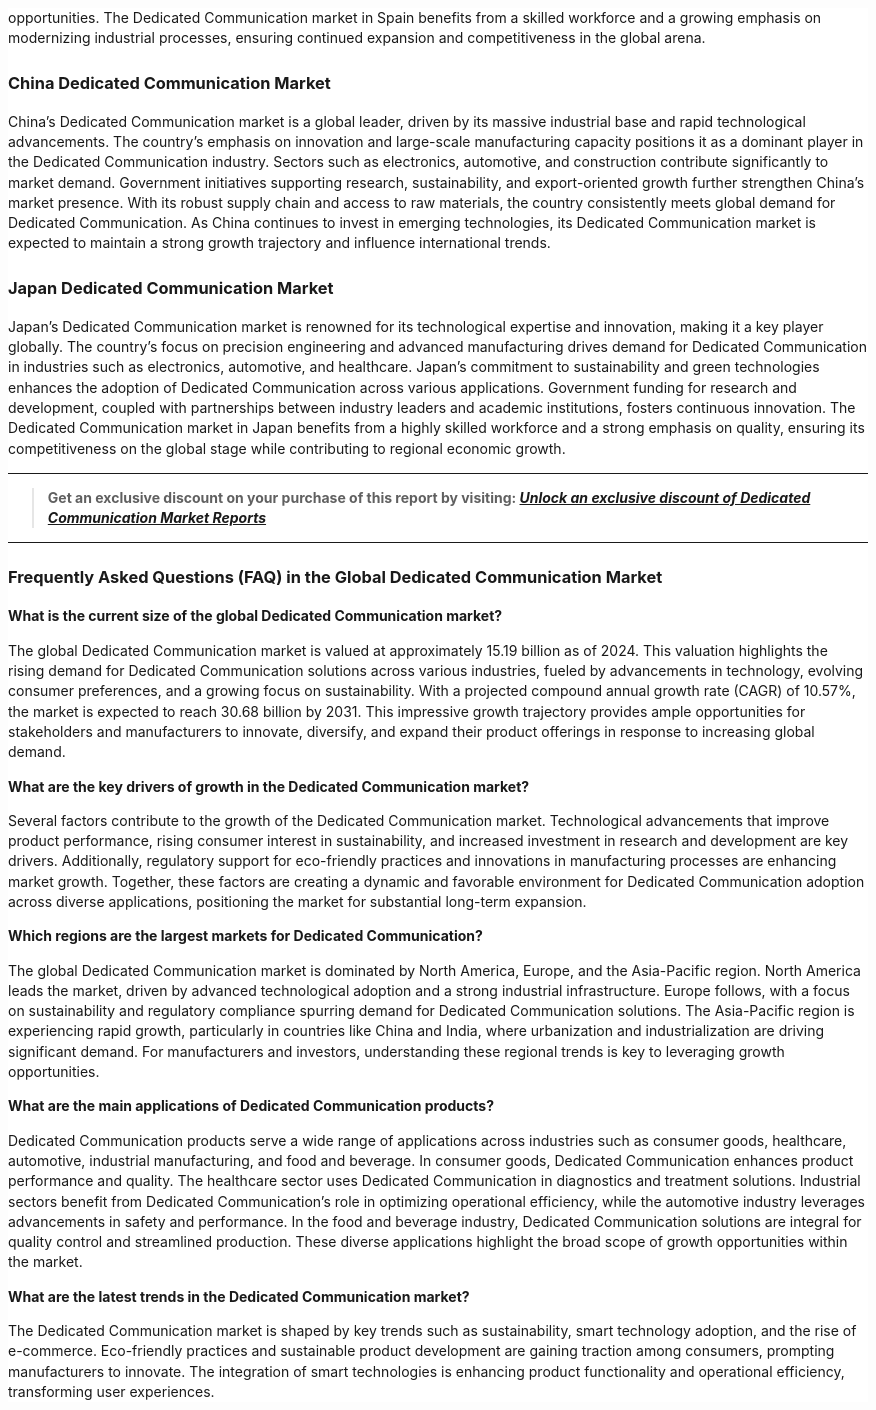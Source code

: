opportunities. The Dedicated Communication market in Spain benefits from a skilled workforce and a growing emphasis on modernizing industrial processes, ensuring continued expansion and competitiveness in the global arena.</p><h3>China Dedicated Communication Market</h3><p>China&rsquo;s Dedicated Communication market is a global leader, driven by its massive industrial base and rapid technological advancements. The country&rsquo;s emphasis on innovation and large-scale manufacturing capacity positions it as a dominant player in the Dedicated Communication industry. Sectors such as electronics, automotive, and construction contribute significantly to market demand. Government initiatives supporting research, sustainability, and export-oriented growth further strengthen China&rsquo;s market presence. With its robust supply chain and access to raw materials, the country consistently meets global demand for Dedicated Communication. As China continues to invest in emerging technologies, its Dedicated Communication market is expected to maintain a strong growth trajectory and influence international trends.</p><h3>Japan Dedicated Communication Market</h3><p>Japan&rsquo;s Dedicated Communication market is renowned for its technological expertise and innovation, making it a key player globally. The country&rsquo;s focus on precision engineering and advanced manufacturing drives demand for Dedicated Communication in industries such as electronics, automotive, and healthcare. Japan&rsquo;s commitment to sustainability and green technologies enhances the adoption of Dedicated Communication across various applications. Government funding for research and development, coupled with partnerships between industry leaders and academic institutions, fosters continuous innovation. The Dedicated Communication market in Japan benefits from a highly skilled workforce and a strong emphasis on quality, ensuring its competitiveness on the global stage while contributing to regional economic growth.</p><hr /><blockquote><p><strong>Get an exclusive discount on your purchase of this report by visiting: <em><a href="://marketresearchpulse.com/ask-for-discount/123555?utm_source=Github&amp;utm_medium=026">Unlock an exclusive discount of Dedicated Communication Market Reports</a></em>&nbsp;</strong></p></blockquote><hr /><h3>Frequently Asked Questions (FAQ) in the Global Dedicated Communication Market</h3><p><strong>What is the current size of the global Dedicated Communication market?</strong></p><p>The global Dedicated Communication market is valued at approximately 15.19 billion as of 2024. This valuation highlights the rising demand for Dedicated Communication solutions across various industries, fueled by advancements in technology, evolving consumer preferences, and a growing focus on sustainability. With a projected compound annual growth rate (CAGR) of 10.57%, the market is expected to reach 30.68 billion by 2031. This impressive growth trajectory provides ample opportunities for stakeholders and manufacturers to innovate, diversify, and expand their product offerings in response to increasing global demand.</p><p><strong>What are the key drivers of growth in the Dedicated Communication market?</strong></p><p>Several factors contribute to the growth of the Dedicated Communication market. Technological advancements that improve product performance, rising consumer interest in sustainability, and increased investment in research and development are key drivers. Additionally, regulatory support for eco-friendly practices and innovations in manufacturing processes are enhancing market growth. Together, these factors are creating a dynamic and favorable environment for Dedicated Communication adoption across diverse applications, positioning the market for substantial long-term expansion.</p><p><strong>Which regions are the largest markets for Dedicated Communication?</strong></p><p>The global Dedicated Communication market is dominated by North America, Europe, and the Asia-Pacific region. North America leads the market, driven by advanced technological adoption and a strong industrial infrastructure. Europe follows, with a focus on sustainability and regulatory compliance spurring demand for Dedicated Communication solutions. The Asia-Pacific region is experiencing rapid growth, particularly in countries like China and India, where urbanization and industrialization are driving significant demand. For manufacturers and investors, understanding these regional trends is key to leveraging growth opportunities.</p><p><strong>What are the main applications of Dedicated Communication products?</strong></p><p>Dedicated Communication products serve a wide range of applications across industries such as consumer goods, healthcare, automotive, industrial manufacturing, and food and beverage. In consumer goods, Dedicated Communication enhances product performance and quality. The healthcare sector uses Dedicated Communication in diagnostics and treatment solutions. Industrial sectors benefit from Dedicated Communication&rsquo;s role in optimizing operational efficiency, while the automotive industry leverages advancements in safety and performance. In the food and beverage industry, Dedicated Communication solutions are integral for quality control and streamlined production. These diverse applications highlight the broad scope of growth opportunities within the market.</p><p><strong>What are the latest trends in the Dedicated Communication market?</strong></p><p>The Dedicated Communication market is shaped by key trends such as sustainability, smart technology adoption, and the rise of e-commerce. Eco-friendly practices and sustainable product development are gaining traction among consumers, prompting manufacturers to innovate. The integration of smart technologies is enhancing product functionality and operational efficiency, transforming user experiences.
